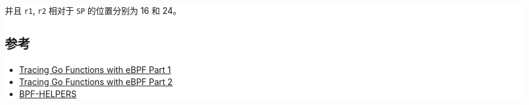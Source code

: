 并且 `r1`, `r2` 相对于 `SP` 的位置分别为 16 和 24。

## 参考
- [Tracing Go Functions with eBPF Part 1](https://www.grant.pizza/blog/tracing-go-functions-with-ebpf-part-1/)
- [Tracing Go Functions with eBPF Part 2](https://www.grant.pizza/blog/tracing-go-functions-with-ebpf-part-2/)
- [BPF-HELPERS](https://man7.org/linux/man-pages/man7/bpf-helpers.7.html)

[-10]:    http://hushi55.github.io/  "-10"
